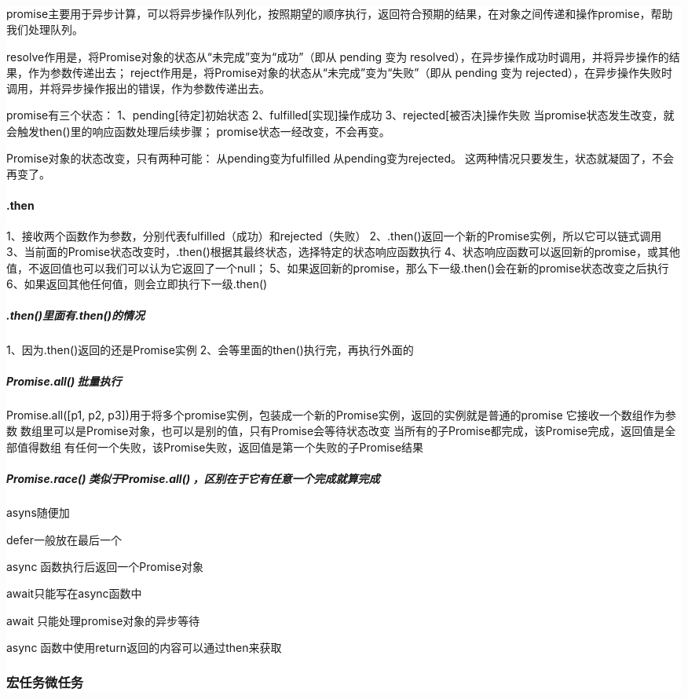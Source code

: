 promise主要用于异步计算，可以将异步操作队列化，按照期望的顺序执行，返回符合预期的结果，在对象之间传递和操作promise，帮助我们处理队列。

resolve作用是，将Promise对象的状态从“未完成”变为“成功”（即从 pending 变为 resolved），在异步操作成功时调用，并将异步操作的结果，作为参数传递出去；
 reject作用是，将Promise对象的状态从“未完成”变为“失败”（即从 pending 变为 rejected），在异步操作失败时调用，并将异步操作报出的错误，作为参数传递出去。

promise有三个状态：
 1、pending[待定]初始状态
 2、fulfilled[实现]操作成功
 3、rejected[被否决]操作失败
 当promise状态发生改变，就会触发then()里的响应函数处理后续步骤；
 promise状态一经改变，不会再变。

Promise对象的状态改变，只有两种可能：
从pending变为fulfilled
从pending变为rejected。
这两种情况只要发生，状态就凝固了，不会再变了。

#### .then

1、接收两个函数作为参数，分别代表fulfilled（成功）和rejected（失败）
 2、.then()返回一个新的Promise实例，所以它可以链式调用
 3、当前面的Promise状态改变时，.then()根据其最终状态，选择特定的状态响应函数执行
 4、状态响应函数可以返回新的promise，或其他值，不返回值也可以我们可以认为它返回了一个null；
 5、如果返回新的promise，那么下一级.then()会在新的promise状态改变之后执行
 6、如果返回其他任何值，则会立即执行下一级.then()

##### .then()里面有.then()的情况

1、因为.then()返回的还是Promise实例
2、会等里面的then()执行完，再执行外面的

##### Promise.all() 批量执行

Promise.all([p1, p2, p3])用于将多个promise实例，包装成一个新的Promise实例，返回的实例就是普通的promise
 它接收一个数组作为参数
 数组里可以是Promise对象，也可以是别的值，只有Promise会等待状态改变
 当所有的子Promise都完成，该Promise完成，返回值是全部值得数组
 有任何一个失败，该Promise失败，返回值是第一个失败的子Promise结果

##### Promise.race() 类似于Promise.all() ，区别在于它有任意一个完成就算完成

asyns随便加

defer一般放在最后一个

async 函数执行后返回一个Promise对象

await只能写在async函数中

await 只能处理promise对象的异步等待

async 函数中使用return返回的内容可以通过then来获取





### 宏任务微任务
